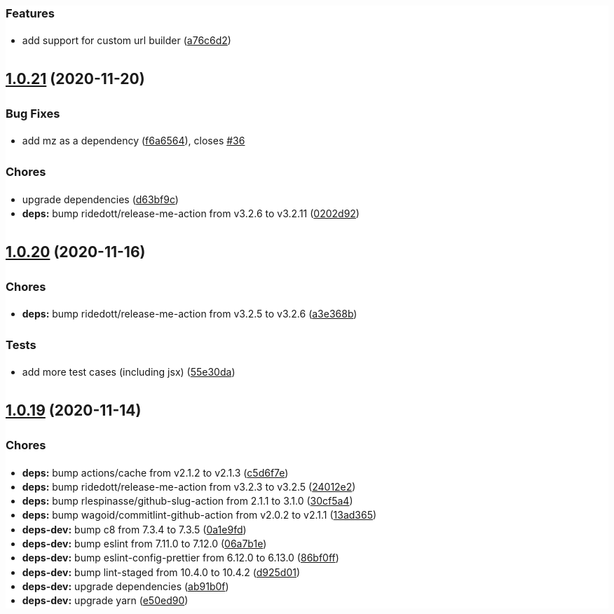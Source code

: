 ### Features

- add support for custom url builder ([a76c6d2](https://github.com/sergioramos/remark-copy-linked-files/commit/a76c6d26aa6053185b574fc389cc5a172f2c8384))

## [1.0.21](https://github.com/sergioramos/remark-copy-linked-files/compare/v1.0.20...v1.0.21) (2020-11-20)

### Bug Fixes

- add mz as a dependency ([f6a6564](https://github.com/sergioramos/remark-copy-linked-files/commit/f6a6564656d03972ce6aec0b27f138a364e32b94)), closes [#36](https://github.com/sergioramos/remark-copy-linked-files/issues/36)

### Chores

- upgrade dependencies ([d63bf9c](https://github.com/sergioramos/remark-copy-linked-files/commit/d63bf9c0ca821efc5422e914e51dd26db5c58da6))
- **deps:** bump ridedott/release-me-action from v3.2.6 to v3.2.11 ([0202d92](https://github.com/sergioramos/remark-copy-linked-files/commit/0202d9228b6fac15be8959453a292f34b87e8b46))

## [1.0.20](https://github.com/sergioramos/remark-copy-linked-files/compare/v1.0.19...v1.0.20) (2020-11-16)

### Chores

- **deps:** bump ridedott/release-me-action from v3.2.5 to v3.2.6 ([a3e368b](https://github.com/sergioramos/remark-copy-linked-files/commit/a3e368be2462a73e1c400e173ab665e76458e7d8))

### Tests

- add more test cases (including jsx) ([55e30da](https://github.com/sergioramos/remark-copy-linked-files/commit/55e30dae29097e024f73849215a40c992ca7f228))

## [1.0.19](https://github.com/sergioramos/remark-copy-linked-files/compare/v1.0.18...v1.0.19) (2020-11-14)

### Chores

- **deps:** bump actions/cache from v2.1.2 to v2.1.3 ([c5d6f7e](https://github.com/sergioramos/remark-copy-linked-files/commit/c5d6f7e25c79e9c79e2401d7694376f5cbdc12ed))
- **deps:** bump ridedott/release-me-action from v3.2.3 to v3.2.5 ([24012e2](https://github.com/sergioramos/remark-copy-linked-files/commit/24012e20af33b754e19b146d5b7c5e6697bef5cb))
- **deps:** bump rlespinasse/github-slug-action from 2.1.1 to 3.1.0 ([30cf5a4](https://github.com/sergioramos/remark-copy-linked-files/commit/30cf5a4646095f940e3d5e406c577258031341d1))
- **deps:** bump wagoid/commitlint-github-action from v2.0.2 to v2.1.1 ([13ad365](https://github.com/sergioramos/remark-copy-linked-files/commit/13ad36580c6a11d4f08135f558c1a705ed7ba7cc))
- **deps-dev:** bump c8 from 7.3.4 to 7.3.5 ([0a1e9fd](https://github.com/sergioramos/remark-copy-linked-files/commit/0a1e9fd805462f5ef7c1504fcf1456790aae2099))
- **deps-dev:** bump eslint from 7.11.0 to 7.12.0 ([06a7b1e](https://github.com/sergioramos/remark-copy-linked-files/commit/06a7b1e76cb5dd77c56c110c7c10025a95822ef3))
- **deps-dev:** bump eslint-config-prettier from 6.12.0 to 6.13.0 ([86bf0ff](https://github.com/sergioramos/remark-copy-linked-files/commit/86bf0ffe10ebed187a9c8e27ac488f807321211c))
- **deps-dev:** bump lint-staged from 10.4.0 to 10.4.2 ([d925d01](https://github.com/sergioramos/remark-copy-linked-files/commit/d925d01e0276d4e46991ec835671aad1ffa405c1))
- **deps-dev:** upgrade dependencies ([ab91b0f](https://github.com/sergioramos/remark-copy-linked-files/commit/ab91b0f46428daeb698ed39d0d5e0aa3bc139a8d))
- **deps-dev:** upgrade yarn ([e50ed90](https://github.com/sergioramos/remark-copy-linked-files/commit/e50ed90b46d26c27769dc5409187136074790627))
